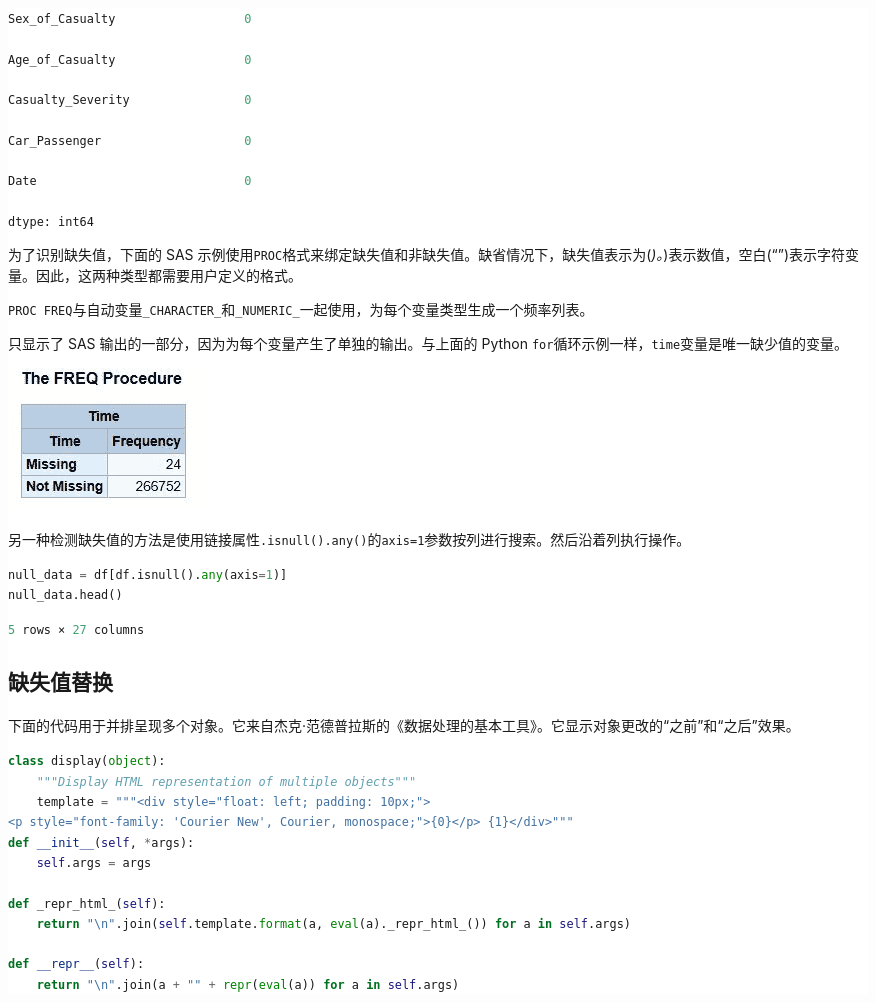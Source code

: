 ```py
Sex_of_Casualty                  0

Age_of_Casualty                  0

Casualty_Severity                0

Car_Passenger                    0

Date                             0

dtype: int64
```

为了识别缺失值，下面的 SAS 示例使用`PROC`格式来绑定缺失值和非缺失值。缺省情况下，缺失值表示为(*)。*)表示数值，空白(“”)表示字符变量。因此，这两种类型都需要用户定义的格式。

`PROC FREQ`与自动变量`_CHARACTER_`和`_NUMERIC_`一起使用，为每个变量类型生成一个频率列表。

只显示了 SAS 输出的一部分，因为为每个变量产生了单独的输出。与上面的 Python `for`循环示例一样，`time`变量是唯一缺少值的变量。

![The FREQ Procedure graph](img/46ba43fc67e20f68f81536833e6c0c57.png)

另一种检测缺失值的方法是使用链接属性`.isnull().any()`的`axis=1`参数按列进行搜索。然后沿着列执行操作。

```py
null_data = df[df.isnull().any(axis=1)]
null_data.head()
```

```py
5 rows × 27 columns
```

## 缺失值替换

下面的代码用于并排呈现多个对象。它来自杰克·范德普拉斯的《数据处理的基本工具》。它显示对象更改的“之前”和“之后”效果。

```py
class display(object):
    """Display HTML representation of multiple objects"""
    template = """<div style="float: left; padding: 10px;">
<p style="font-family: 'Courier New', Courier, monospace;">{0}</p> {1}</div>""" 
def __init__(self, *args):
    self.args = args

def _repr_html_(self):
    return "\n".join(self.template.format(a, eval(a)._repr_html_()) for a in self.args)

def __repr__(self):
    return "\n".join(a + "" + repr(eval(a)) for a in self.args)
```
